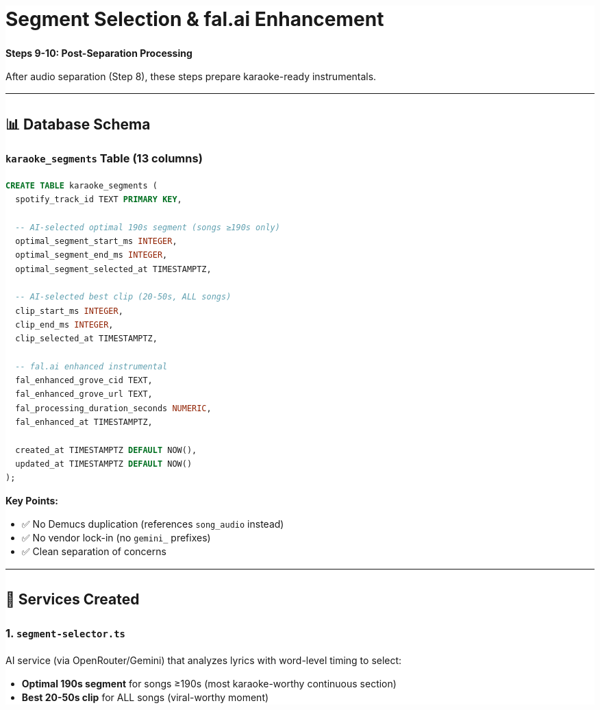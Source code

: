 # Segment Selection & fal.ai Enhancement

**Steps 9-10: Post-Separation Processing**

After audio separation (Step 8), these steps prepare karaoke-ready instrumentals.

---

## 📊 Database Schema

### `karaoke_segments` Table (13 columns)
```sql
CREATE TABLE karaoke_segments (
  spotify_track_id TEXT PRIMARY KEY,

  -- AI-selected optimal 190s segment (songs ≥190s only)
  optimal_segment_start_ms INTEGER,
  optimal_segment_end_ms INTEGER,
  optimal_segment_selected_at TIMESTAMPTZ,

  -- AI-selected best clip (20-50s, ALL songs)
  clip_start_ms INTEGER,
  clip_end_ms INTEGER,
  clip_selected_at TIMESTAMPTZ,

  -- fal.ai enhanced instrumental
  fal_enhanced_grove_cid TEXT,
  fal_enhanced_grove_url TEXT,
  fal_processing_duration_seconds NUMERIC,
  fal_enhanced_at TIMESTAMPTZ,

  created_at TIMESTAMPTZ DEFAULT NOW(),
  updated_at TIMESTAMPTZ DEFAULT NOW()
);
```

**Key Points:**
- ✅ No Demucs duplication (references `song_audio` instead)
- ✅ No vendor lock-in (no `gemini_` prefixes)
- ✅ Clean separation of concerns

---

## 🔧 Services Created

### 1. `segment-selector.ts`
AI service (via OpenRouter/Gemini) that analyzes lyrics with word-level timing to select:
- **Optimal 190s segment** for songs ≥190s (most karaoke-worthy continuous section)
- **Best 20-50s clip** for ALL songs (viral-worthy moment)
